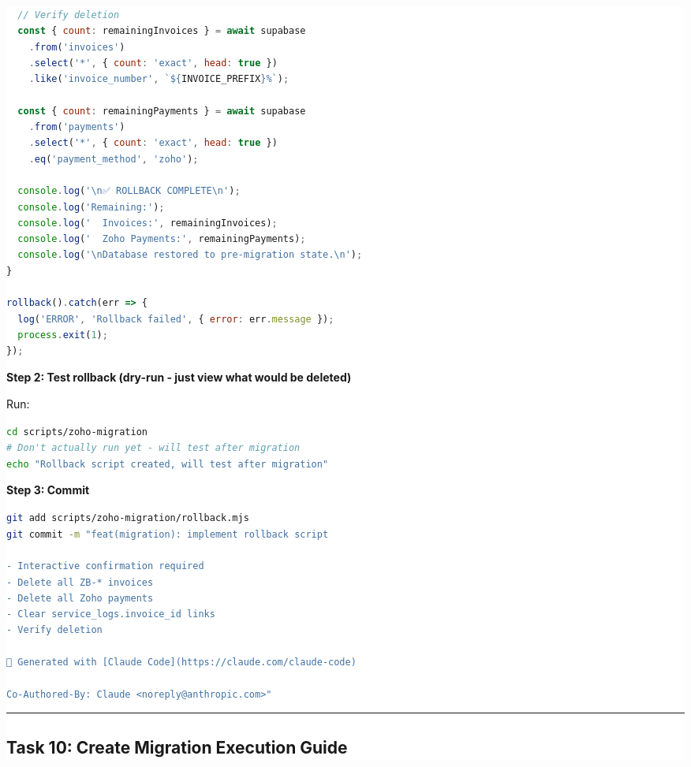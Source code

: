 ```javascript
  // Verify deletion
  const { count: remainingInvoices } = await supabase
    .from('invoices')
    .select('*', { count: 'exact', head: true })
    .like('invoice_number', `${INVOICE_PREFIX}%`);

  const { count: remainingPayments } = await supabase
    .from('payments')
    .select('*', { count: 'exact', head: true })
    .eq('payment_method', 'zoho');

  console.log('\n✅ ROLLBACK COMPLETE\n');
  console.log('Remaining:');
  console.log('  Invoices:', remainingInvoices);
  console.log('  Zoho Payments:', remainingPayments);
  console.log('\nDatabase restored to pre-migration state.\n');
}

rollback().catch(err => {
  log('ERROR', 'Rollback failed', { error: err.message });
  process.exit(1);
});
```

**Step 2: Test rollback (dry-run - just view what would be deleted)**

Run:
```bash
cd scripts/zoho-migration
# Don't actually run yet - will test after migration
echo "Rollback script created, will test after migration"
```

**Step 3: Commit**

```bash
git add scripts/zoho-migration/rollback.mjs
git commit -m "feat(migration): implement rollback script

- Interactive confirmation required
- Delete all ZB-* invoices
- Delete all Zoho payments
- Clear service_logs.invoice_id links
- Verify deletion

🤖 Generated with [Claude Code](https://claude.com/claude-code)

Co-Authored-By: Claude <noreply@anthropic.com>"
```

---

## Task 10: Create Migration Execution Guide
